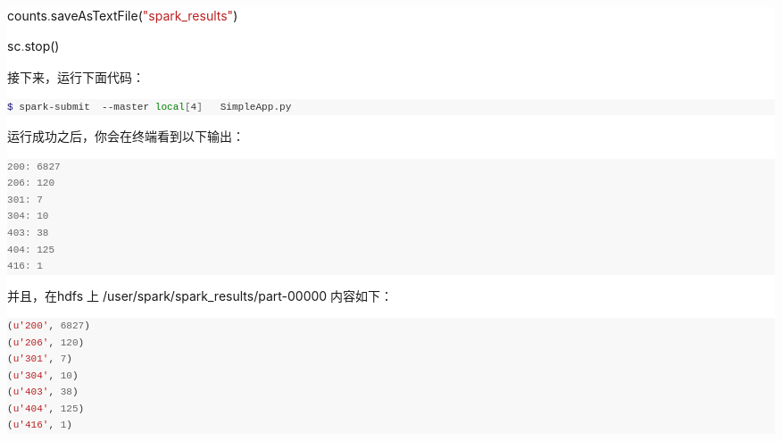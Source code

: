 <span class="n">counts</span><span class="o" style="color:rgb(102,102,102);">.</span><span class="n">saveAsTextFile</span><span class="p">(</span><span class="s" style="color:rgb(186,33,33);">"spark_results"</span><span class="p">)</span>

<span class="n">sc</span><span class="o" style="color:rgb(102,102,102);">.</span><span class="n">stop</span><span class="p">()</span>
</code></pre>
</div>
<p>接下来，运行下面代码：</p>
<div class="highlight">
<pre style="overflow:auto;font-family:Menlo, Monaco, Consolas, 'Courier New', monospace;font-size:13px;line-height:1.42857143;color:rgb(51,51,51);background-color:rgb(248,248,248);"><code class="language-bash" style="font-family:Menlo, 'Andale Mono', Consolas, 'Courier New', Monaco, monospace;color:inherit;background-color:transparent;"><span class="nv" style="color:rgb(25,23,124);">$ </span>spark-submit  --master <span class="nb" style="color:rgb(0,128,0);">local</span><span class="o" style="color:rgb(102,102,102);">[</span>4<span class="o" style="color:rgb(102,102,102);">]</span>   SimpleApp.py
</code></pre>
</div>
<p>运行成功之后，你会在终端看到以下输出：</p>
<div class="highlight">
<pre style="overflow:auto;font-family:Menlo, Monaco, Consolas, 'Courier New', monospace;font-size:13px;line-height:1.42857143;color:rgb(51,51,51);background-color:rgb(248,248,248);"><code class="language-java" style="font-family:Menlo, 'Andale Mono', Consolas, 'Courier New', Monaco, monospace;color:inherit;background-color:transparent;"><span class="mi" style="color:rgb(102,102,102);">200</span><span class="o" style="color:rgb(102,102,102);">:</span> <span class="mi" style="color:rgb(102,102,102);">6827</span>
<span class="mi" style="color:rgb(102,102,102);">206</span><span class="o" style="color:rgb(102,102,102);">:</span> <span class="mi" style="color:rgb(102,102,102);">120</span>
<span class="mi" style="color:rgb(102,102,102);">301</span><span class="o" style="color:rgb(102,102,102);">:</span> <span class="mi" style="color:rgb(102,102,102);">7</span>
<span class="mi" style="color:rgb(102,102,102);">304</span><span class="o" style="color:rgb(102,102,102);">:</span> <span class="mi" style="color:rgb(102,102,102);">10</span>
<span class="mi" style="color:rgb(102,102,102);">403</span><span class="o" style="color:rgb(102,102,102);">:</span> <span class="mi" style="color:rgb(102,102,102);">38</span>
<span class="mi" style="color:rgb(102,102,102);">404</span><span class="o" style="color:rgb(102,102,102);">:</span> <span class="mi" style="color:rgb(102,102,102);">125</span>
<span class="mi" style="color:rgb(102,102,102);">416</span><span class="o" style="color:rgb(102,102,102);">:</span> <span class="mi" style="color:rgb(102,102,102);">1</span>
</code></pre>
</div>
<p>并且，在hdfs 上 /user/spark/spark_results/part-00000 内容如下：</p>
<div class="highlight">
<pre style="overflow:auto;font-family:Menlo, Monaco, Consolas, 'Courier New', monospace;font-size:13px;line-height:1.42857143;color:rgb(51,51,51);background-color:rgb(248,248,248);"><code class="language-python" style="font-family:Menlo, 'Andale Mono', Consolas, 'Courier New', Monaco, monospace;color:inherit;background-color:transparent;"><span class="p">(</span><span class="s" style="color:rgb(186,33,33);">u'200'</span><span class="p">,</span> <span class="mi" style="color:rgb(102,102,102);">6827</span><span class="p">)</span>
<span class="p">(</span><span class="s" style="color:rgb(186,33,33);">u'206'</span><span class="p">,</span> <span class="mi" style="color:rgb(102,102,102);">120</span><span class="p">)</span>
<span class="p">(</span><span class="s" style="color:rgb(186,33,33);">u'301'</span><span class="p">,</span> <span class="mi" style="color:rgb(102,102,102);">7</span><span class="p">)</span>
<span class="p">(</span><span class="s" style="color:rgb(186,33,33);">u'304'</span><span class="p">,</span> <span class="mi" style="color:rgb(102,102,102);">10</span><span class="p">)</span>
<span class="p">(</span><span class="s" style="color:rgb(186,33,33);">u'403'</span><span class="p">,</span> <span class="mi" style="color:rgb(102,102,102);">38</span><span class="p">)</span>
<span class="p">(</span><span class="s" style="color:rgb(186,33,33);">u'404'</span><span class="p">,</span> <span class="mi" style="color:rgb(102,102,102);">125</span><span class="p">)</span>
<span class="p">(</span><span class="s" style="color:rgb(186,33,33);">u'416'</span><span class="p">,</span> <span class="mi" style="color:rgb(102,102,102);">1</span><span class="p">)</span>
</code></pre>
</div>